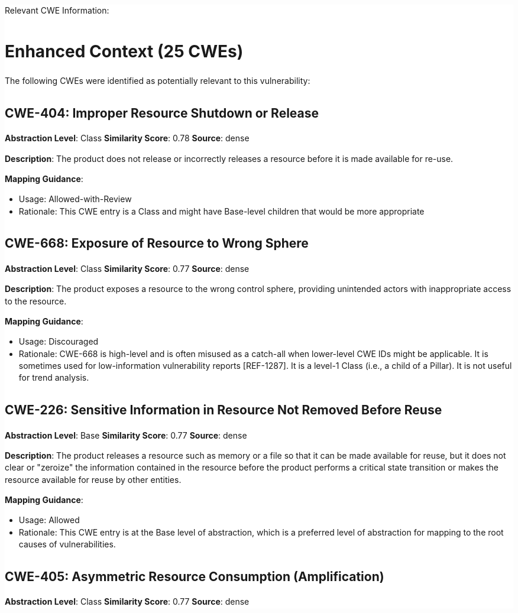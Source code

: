Relevant CWE Information:

# Enhanced Context (25 CWEs)
The following CWEs were identified as potentially relevant to this vulnerability:

## CWE-404: Improper Resource Shutdown or Release
**Abstraction Level**: Class
**Similarity Score**: 0.78
**Source**: dense

**Description**:
The product does not release or incorrectly releases a resource before it is made available for re-use.

**Mapping Guidance**:
- Usage: Allowed-with-Review
- Rationale: This CWE entry is a Class and might have Base-level children that would be more appropriate

## CWE-668: Exposure of Resource to Wrong Sphere
**Abstraction Level**: Class
**Similarity Score**: 0.77
**Source**: dense

**Description**:
The product exposes a resource to the wrong control sphere, providing unintended actors with inappropriate access to the resource.

**Mapping Guidance**:
- Usage: Discouraged
- Rationale: CWE-668 is high-level and is often misused as a catch-all when lower-level CWE IDs might be applicable. It is sometimes used for low-information vulnerability reports [REF-1287]. It is a level-1 Class (i.e., a child of a Pillar). It is not useful for trend analysis.

## CWE-226: Sensitive Information in Resource Not Removed Before Reuse
**Abstraction Level**: Base
**Similarity Score**: 0.77
**Source**: dense

**Description**:
The product releases a resource such as memory or a file so that it can be made available for reuse, but it does not clear or "zeroize" the information contained in the resource before the product performs a critical state transition or makes the resource available for reuse by other entities.

**Mapping Guidance**:
- Usage: Allowed
- Rationale: This CWE entry is at the Base level of abstraction, which is a preferred level of abstraction for mapping to the root causes of vulnerabilities.

## CWE-405: Asymmetric Resource Consumption (Amplification)
**Abstraction Level**: Class
**Similarity Score**: 0.77
**Source**: dense

